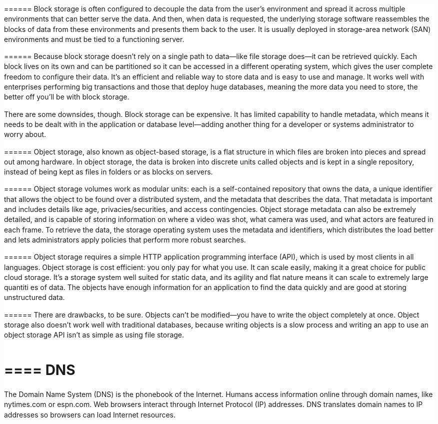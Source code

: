 ======
Block storage is often configured to decouple the data from the user’s environment and spread it across multiple environments that can better serve the data. And then, when data is requested, the underlying storage software reassembles the blocks of data from these environments and presents them back to the user. It is usually deployed in storage-area network (SAN) environments and must be tied to a functioning server.

======
Because block storage doesn’t rely on a single path to data—like file storage does—it can be retrieved quickly. Each block lives on its own and can be partitioned so it can be accessed in a different operating system, which gives the user complete freedom to configure their data. It’s an efficient and reliable way to store data and is easy to use and manage. It works well with enterprises performing big transactions and those that deploy huge databases, meaning the more data you need to store, the better off you’ll be with block storage.

There are some downsides, though. Block storage can be expensive. It has limited capability to handle metadata, which means it needs to be dealt with in the application or database level—adding another thing for a developer or systems administrator to worry about.

======
Object storage, also known as object-based storage, is a flat structure in which files are broken into pieces and spread out among hardware. In object storage, the data is broken into discrete units called objects and is kept in a single repository, instead of being kept as files in folders or as blocks on servers.

======
Object storage volumes work as modular units: each is a self-contained repository that owns the data, a unique identifier that allows the object to be found over a distributed system, and the metadata that describes the data. That metadata is important and includes details like age, privacies/securities, and access contingencies. Object storage metadata can also be extremely detailed, and is capable of storing information on where a video was shot, what camera was used, and what actors are featured in each frame. To retrieve the data, the storage operating system uses the metadata and identifiers, which distributes the load better and lets administrators apply policies that perform more robust searches.

======
Object storage requires a simple HTTP application programming interface (API), which is used by most clients in all languages. Object storage is cost efficient: you only pay for what you use. It can scale easily, making it a great choice for public cloud storage. It’s a storage system well suited for static data, and its agility and flat nature means it can scale to extremely large quantiti	es of data. The objects have enough information for an application to find the data quickly and are good at storing unstructured data.

======
There are drawbacks, to be sure. Objects can’t be modified—you have to write the object completely at once. Object storage also doesn’t work well with traditional databases, because writing objects is a slow process and writing an app to use an object storage API isn’t as simple as using file storage.

====
DNS
====
The Domain Name System (DNS) is the phonebook of the Internet. Humans access information online through domain names, like nytimes.com or espn.com. Web browsers interact through Internet Protocol (IP) addresses. DNS translates domain names to IP addresses so browsers can load Internet resources.

